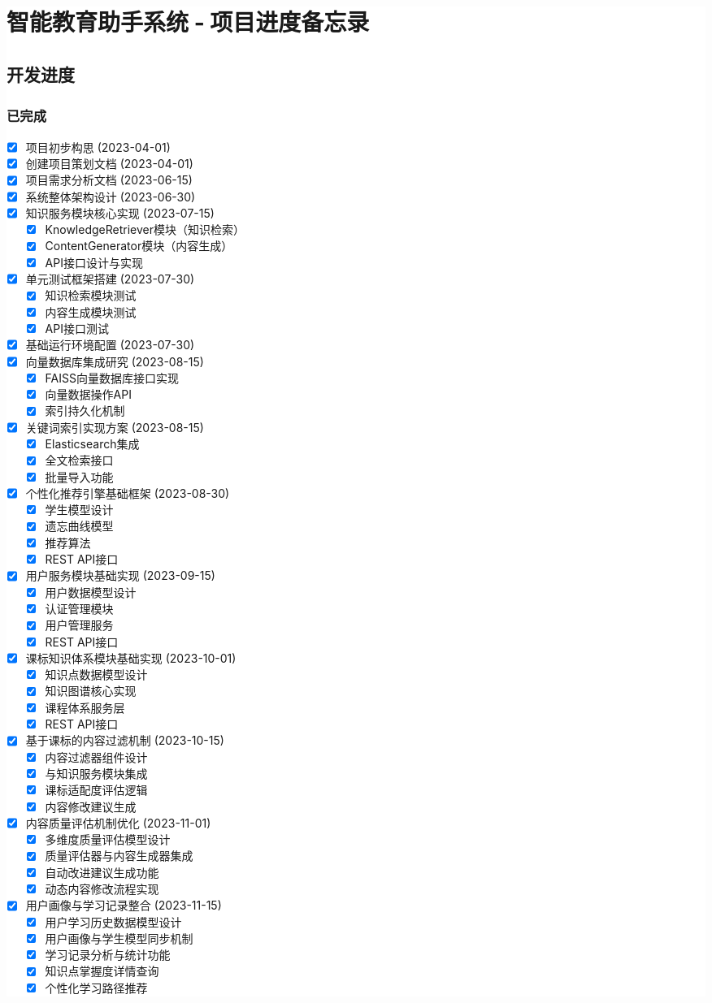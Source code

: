 # 智能教育助手系统 - 项目进度备忘录

## 开发进度

### 已完成

- [x] 项目初步构思 (2023-04-01)
- [x] 创建项目策划文档 (2023-04-01)
- [x] 项目需求分析文档 (2023-06-15)
- [x] 系统整体架构设计 (2023-06-30)
- [x] 知识服务模块核心实现 (2023-07-15)
  - [x] KnowledgeRetriever模块（知识检索）
  - [x] ContentGenerator模块（内容生成）
  - [x] API接口设计与实现
- [x] 单元测试框架搭建 (2023-07-30)
  - [x] 知识检索模块测试
  - [x] 内容生成模块测试
  - [x] API接口测试
- [x] 基础运行环境配置 (2023-07-30)
- [x] 向量数据库集成研究 (2023-08-15)
  - [x] FAISS向量数据库接口实现
  - [x] 向量数据操作API
  - [x] 索引持久化机制
- [x] 关键词索引实现方案 (2023-08-15)
  - [x] Elasticsearch集成
  - [x] 全文检索接口
  - [x] 批量导入功能
- [x] 个性化推荐引擎基础框架 (2023-08-30)
  - [x] 学生模型设计
  - [x] 遗忘曲线模型
  - [x] 推荐算法
  - [x] REST API接口
- [x] 用户服务模块基础实现 (2023-09-15)
  - [x] 用户数据模型设计
  - [x] 认证管理模块
  - [x] 用户管理服务
  - [x] REST API接口
- [x] 课标知识体系模块基础实现 (2023-10-01)
  - [x] 知识点数据模型设计
  - [x] 知识图谱核心实现
  - [x] 课程体系服务层
  - [x] REST API接口
- [x] 基于课标的内容过滤机制 (2023-10-15)
  - [x] 内容过滤器组件设计
  - [x] 与知识服务模块集成
  - [x] 课标适配度评估逻辑
  - [x] 内容修改建议生成
- [x] 内容质量评估机制优化 (2023-11-01)
  - [x] 多维度质量评估模型设计
  - [x] 质量评估器与内容生成器集成
  - [x] 自动改进建议生成功能
  - [x] 动态内容修改流程实现
- [x] 用户画像与学习记录整合 (2023-11-15)
  - [x] 用户学习历史数据模型设计
  - [x] 用户画像与学生模型同步机制
  - [x] 学习记录分析与统计功能
  - [x] 知识点掌握度详情查询
  - [x] 个性化学习路径推荐
